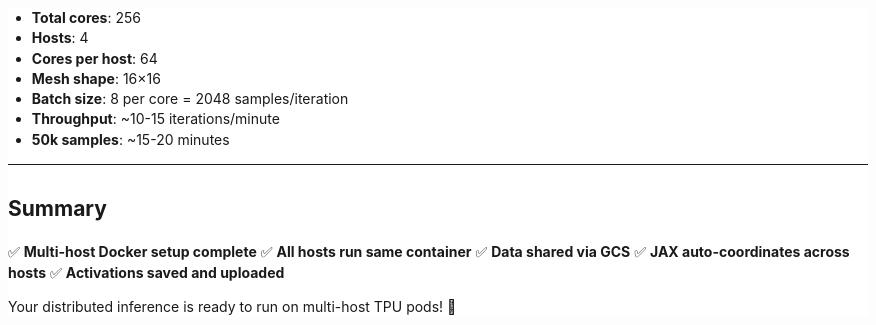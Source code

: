 - **Total cores**: 256
- **Hosts**: 4
- **Cores per host**: 64
- **Mesh shape**: 16×16
- **Batch size**: 8 per core = 2048 samples/iteration
- **Throughput**: ~10-15 iterations/minute
- **50k samples**: ~15-20 minutes

---

## Summary

✅ **Multi-host Docker setup complete**
✅ **All hosts run same container**
✅ **Data shared via GCS**
✅ **JAX auto-coordinates across hosts**
✅ **Activations saved and uploaded**

Your distributed inference is ready to run on multi-host TPU pods! 🚀
